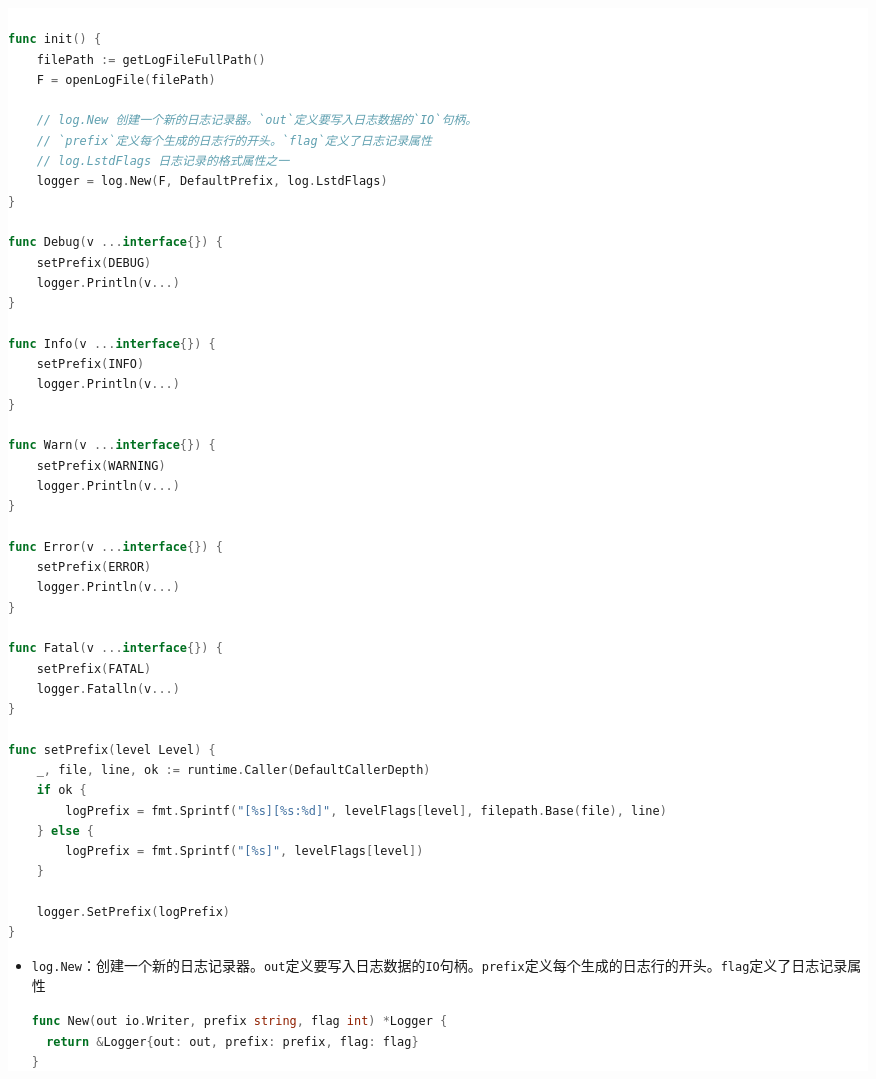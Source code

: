 ```go

func init() {
	filePath := getLogFileFullPath()
	F = openLogFile(filePath)

	// log.New 创建一个新的日志记录器。`out`定义要写入日志数据的`IO`句柄。
	// `prefix`定义每个生成的日志行的开头。`flag`定义了日志记录属性
	// log.LstdFlags 日志记录的格式属性之一
	logger = log.New(F, DefaultPrefix, log.LstdFlags)
}

func Debug(v ...interface{}) {
	setPrefix(DEBUG)
	logger.Println(v...)
}

func Info(v ...interface{}) {
	setPrefix(INFO)
	logger.Println(v...)
}

func Warn(v ...interface{}) {
	setPrefix(WARNING)
	logger.Println(v...)
}

func Error(v ...interface{}) {
	setPrefix(ERROR)
	logger.Println(v...)
}

func Fatal(v ...interface{}) {
	setPrefix(FATAL)
	logger.Fatalln(v...)
}

func setPrefix(level Level) {
	_, file, line, ok := runtime.Caller(DefaultCallerDepth)
	if ok {
		logPrefix = fmt.Sprintf("[%s][%s:%d]", levelFlags[level], filepath.Base(file), line)
	} else {
		logPrefix = fmt.Sprintf("[%s]", levelFlags[level])
	}

	logger.SetPrefix(logPrefix)
}
```

- `log.New`：创建一个新的日志记录器。`out`定义要写入日志数据的`IO`句柄。`prefix`定义每个生成的日志行的开头。`flag`定义了日志记录属性

  ```go
  func New(out io.Writer, prefix string, flag int) *Logger {
    return &Logger{out: out, prefix: prefix, flag: flag}
  }
  ```
